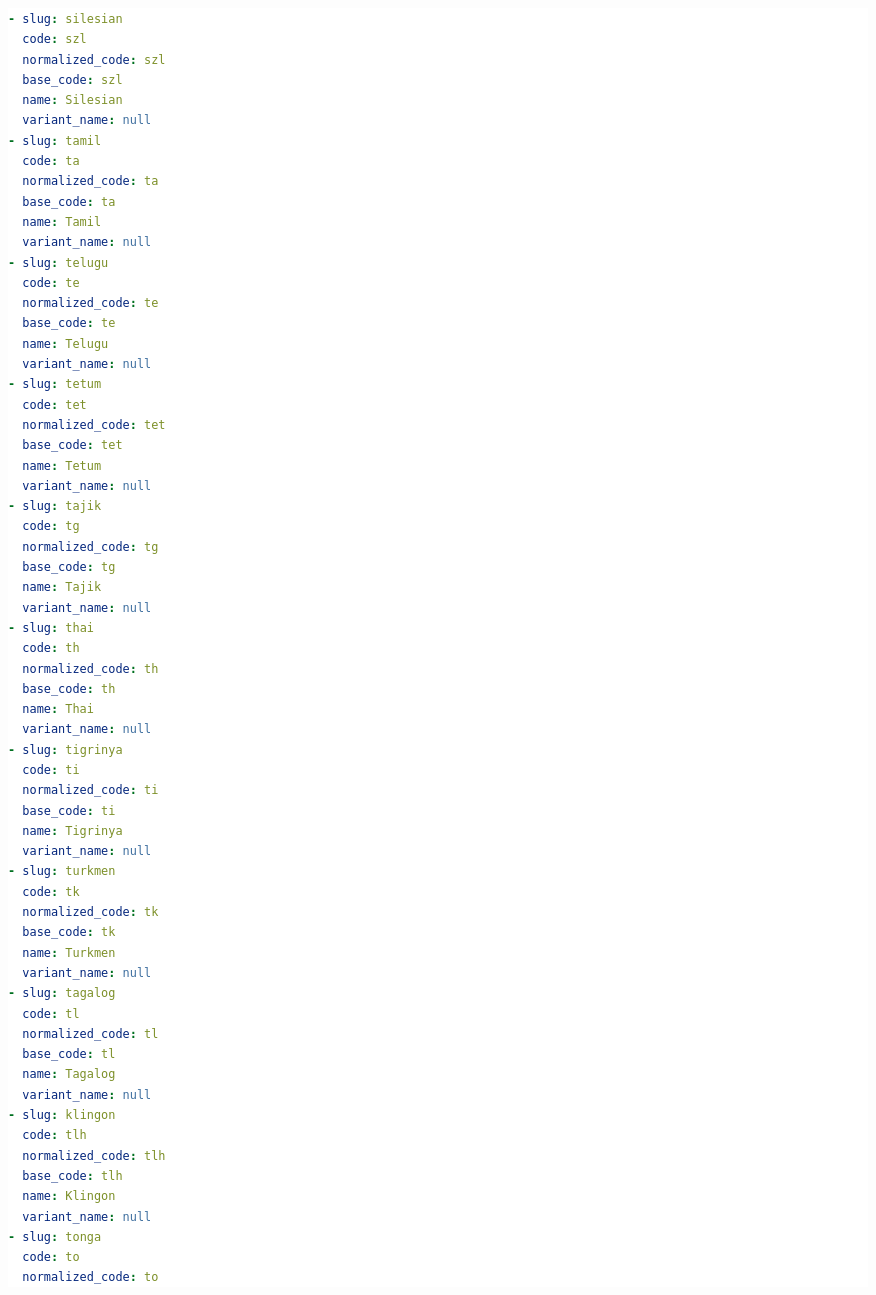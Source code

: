 ```yaml
- slug: silesian
  code: szl
  normalized_code: szl
  base_code: szl
  name: Silesian
  variant_name: null
- slug: tamil
  code: ta
  normalized_code: ta
  base_code: ta
  name: Tamil
  variant_name: null
- slug: telugu
  code: te
  normalized_code: te
  base_code: te
  name: Telugu
  variant_name: null
- slug: tetum
  code: tet
  normalized_code: tet
  base_code: tet
  name: Tetum
  variant_name: null
- slug: tajik
  code: tg
  normalized_code: tg
  base_code: tg
  name: Tajik
  variant_name: null
- slug: thai
  code: th
  normalized_code: th
  base_code: th
  name: Thai
  variant_name: null
- slug: tigrinya
  code: ti
  normalized_code: ti
  base_code: ti
  name: Tigrinya
  variant_name: null
- slug: turkmen
  code: tk
  normalized_code: tk
  base_code: tk
  name: Turkmen
  variant_name: null
- slug: tagalog
  code: tl
  normalized_code: tl
  base_code: tl
  name: Tagalog
  variant_name: null
- slug: klingon
  code: tlh
  normalized_code: tlh
  base_code: tlh
  name: Klingon
  variant_name: null
- slug: tonga
  code: to
  normalized_code: to
```